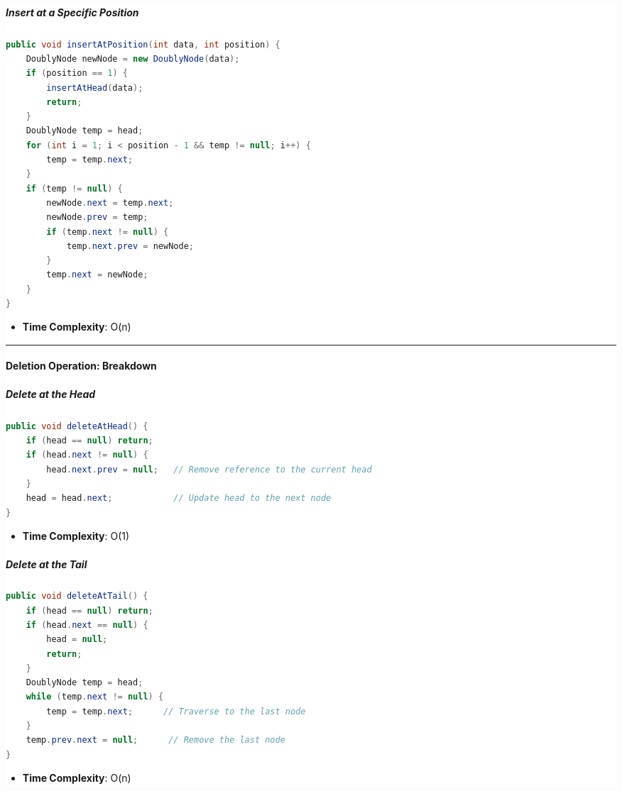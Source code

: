 ##### Insert at a Specific Position

```java
public void insertAtPosition(int data, int position) {
    DoublyNode newNode = new DoublyNode(data);
    if (position == 1) {
        insertAtHead(data);
        return;
    }
    DoublyNode temp = head;
    for (int i = 1; i < position - 1 && temp != null; i++) {
        temp = temp.next;
    }
    if (temp != null) {
        newNode.next = temp.next;
        newNode.prev = temp;
        if (temp.next != null) {
            temp.next.prev = newNode;
        }
        temp.next = newNode;
    }
}
```
- **Time Complexity**: O(n)

---

#### Deletion Operation: Breakdown

##### Delete at the Head

```java
public void deleteAtHead() {
    if (head == null) return;
    if (head.next != null) {
        head.next.prev = null;   // Remove reference to the current head
    }
    head = head.next;            // Update head to the next node
}
```
- **Time Complexity**: O(1)

##### Delete at the Tail

```java
public void deleteAtTail() {
    if (head == null) return;
    if (head.next == null) {
        head = null;
        return;
    }
    DoublyNode temp = head;
    while (temp.next != null) {
        temp = temp.next;      // Traverse to the last node
    }
    temp.prev.next = null;      // Remove the last node
}
```
- **Time Complexity**: O(n)
